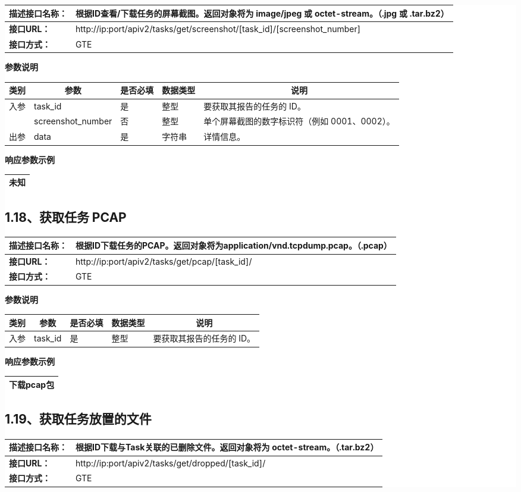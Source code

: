 | **描述接口名称：** | 根据ID查看/下载任务的屏幕截图。返回对象将为 image/jpeg 或 octet-stream。（.jpg 或 .tar.bz2） |
|--------------------|----------------------------------------------------------------------------------------------|
| **接口URL：**      | http://ip:port/apiv2/tasks/get/screenshot/\[task_id\]/\[screenshot_number\]                  |
| **接口方式：**     | GTE                                                                                          |



**参数说明**

| **类别** | **参数**          | **是否必填** | **数据类型** | **说明**                                      |
|----------|-------------------|--------------|--------------|-----------------------------------------------|
| 入参     | task_id           | 是           | 整型         | 要获取其报告的任务的 ID。                     |
|          | screenshot_number | 否           | 整型         | 单个屏幕截图的数字标识符（例如 0001、0002）。 |
| 出参     | data              | 是           | 字符串       | 详情信息。                                    |



**响应参数示例**

| 未知 |
|------|



## 1.18、获取任务 PCAP

| **描述接口名称：** | 根据ID下载任务的PCAP。返回对象将为application/vnd.tcpdump.pcap。（.pcap） |
|--------------------|---------------------------------------------------------------------------|
| **接口URL：**      | http://ip:port/apiv2/tasks/get/pcap/\[task_id\]/                          |
| **接口方式：**     | GTE                                                                       |



**参数说明**

| **类别** | **参数** | **是否必填** | **数据类型** | **说明**                  |
|----------|----------|--------------|--------------|---------------------------|
| 入参     | task_id  | 是           | 整型         | 要获取其报告的任务的 ID。 |



**响应参数示例**

| 下载pcap包 |
|------------|



## 1.19、获取任务放置的文件

| **描述接口名称：** | 根据ID下载与Task关联的已删除文件。返回对象将为 octet-stream。（.tar.bz2） |
|--------------------|---------------------------------------------------------------------------|
| **接口URL：**      | http://ip:port/apiv2/tasks/get/dropped/\[task_id\]/                       |
| **接口方式：**     | GTE                                                                       |
